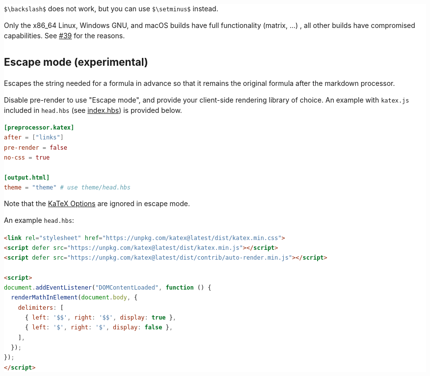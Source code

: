 `$\backslash$` does not work, but you can use `$\setminus$` instead.

Only the x86_64 Linux, Windows GNU, and macOS builds have full functionality (matrix, ...) , all other builds have compromised capabilities. See [#39](https://github.com/lzanini/mdbook-katex/issues/39) for the reasons.

## Escape mode (experimental)

Escapes the string needed for a formula in advance so that it remains the original formula after the markdown processor.

Disable pre-render to use "Escape mode", and provide your client-side rendering library of choice. An example with `katex.js` included in `head.hbs` (see [index.hbs](https://rust-lang.github.io/mdBook/format/theme/index-hbs.html)) is provided below.

```toml
[preprocessor.katex]
after = ["links"]
pre-render = false
no-css = true

[output.html]
theme = "theme" # use theme/head.hbs
```

Note that the [KaTeX Options](#katex-options) are ignored in escape mode.

An example `head.hbs`:

```html
<link rel="stylesheet" href="https://unpkg.com/katex@latest/dist/katex.min.css">
<script defer src="https://unpkg.com/katex@latest/dist/katex.min.js"></script>
<script defer src="https://unpkg.com/katex@latest/dist/contrib/auto-render.min.js"></script>

<script>
document.addEventListener("DOMContentLoaded", function () {
  renderMathInElement(document.body, {
    delimiters: [
      { left: '$$', right: '$$', display: true },
      { left: '$', right: '$', display: false },
    ],
  });
});
</script>
```
